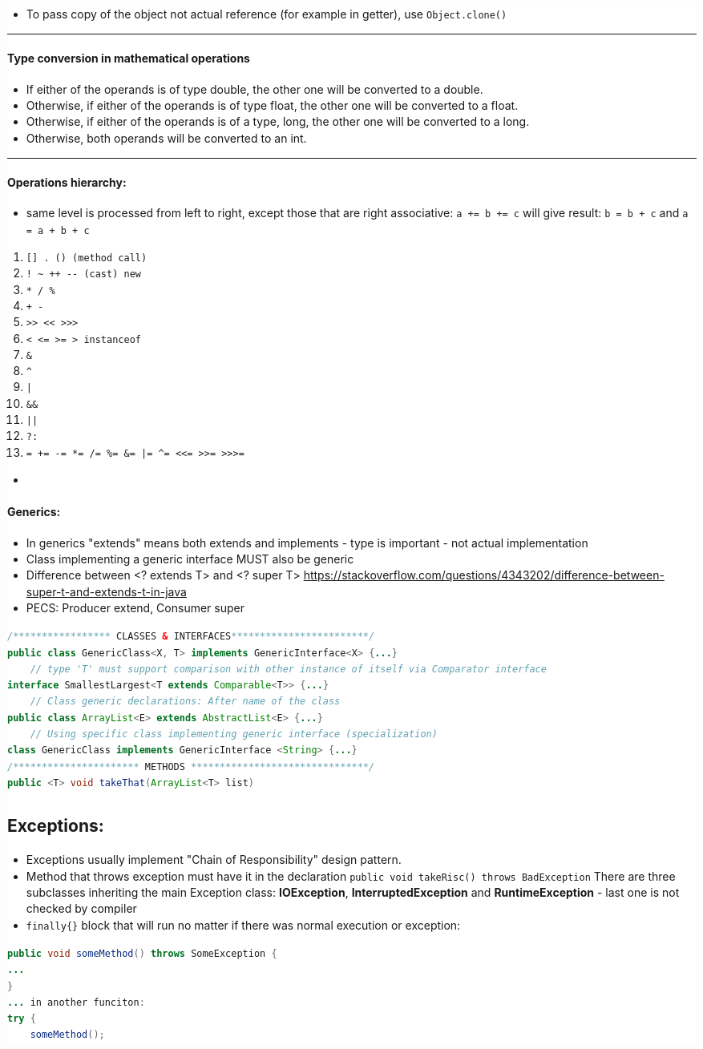 - To pass copy of the object not actual reference (for example in getter), use `Object.clone()`
----
#### Type conversion in mathematical operations
- If either of the operands is of type double, the other one will be converted to a double.
- Otherwise, if either of the operands is of type float, the other one will be converted to a float.
- Otherwise, if either of the operands is of a type, long, the other one will be converted to a long.
- Otherwise, both operands will be converted to an int.
----
#### Operations hierarchy:
- same level is processed from left to right, except those that are right associative: `a += b += c` will give result: `b = b + c` and `a = a + b + c`
1. `[] . () (method call)`
2. `! ~ ++ -- (cast) new`
3. `* / %`
4. `+ -`
4. `>> << >>>`
5. `< <= >= > instanceof`
6. `&`
7. `^`
8. `|`
9. `&&`
10. `||`
11. `?:`
12. `= += -= *= /= %= &= |= ^= <<= >>= >>>=`
- 
#### Generics:
- In generics "extends" means both extends and implements - type is important - not actual implementation
- Class implementing a generic interface MUST also be generic
- Difference between <? extends T> and <? super T> https://stackoverflow.com/questions/4343202/difference-between-super-t-and-extends-t-in-java
- PECS: Producer extend, Consumer super
```java
/***************** CLASSES & INTERFACES************************/
public class GenericClass<X, T> implements GenericInterface<X> {...}
    // type 'T' must support comparison with other instance of itself via Comparator interface
interface SmallestLargest<T extends Comparable<T>> {...} 
    // Class generic declarations: After name of the class
public class ArrayList<E> extends AbstractList<E> {...} 
    // Using specific class implementing generic interface (specialization)
class GenericClass implements GenericInterface <String> {...} 
/********************** METHODS *******************************/
public <T> void takeThat(ArrayList<T> list)
```
## Exceptions:
- Exceptions usually implement "Chain of Responsibility" design pattern. 
- Method that throws exception must have it in the declaration `public void takeRisc() throws BadException`
There are three subclasses inheriting the main Exception class: **IOException**, **InterruptedException**
and **RuntimeException** - last one is not checked by compiler
- `finally{}` block that will run no matter if there was normal execution or exception:
```java
public void someMethod() throws SomeException {
...
}
... in another funciton:
try {
    someMethod();
```